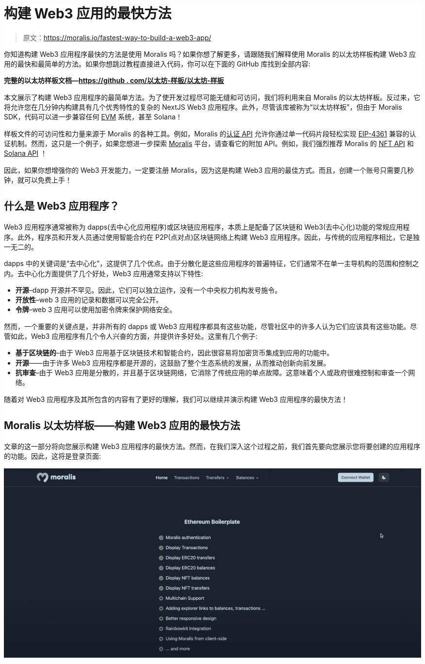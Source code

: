# 构建 Web3 应用的最快方法

> 原文：<https://moralis.io/fastest-way-to-build-a-web3-app/>

你知道构建 Web3 应用程序最快的方法是使用 Moralis 吗？如果你想了解更多，请跟随我们解释使用 Moralis 的以太坊样板构建 Web3 应用的最快和最简单的方法。如果你想跳过教程直接进入代码，你可以在下面的 GitHub 库找到全部内容:

**完整的以太坊样板文档—**[**https://github . com/以太坊-样板/以太坊-样板**](https://github.com/ethereum-boilerplate/ethereum-boilerplate)

本文展示了构建 Web3 应用程序的最简单方法。为了使开发过程尽可能无缝和可访问，我们将利用来自 Moralis 的以太坊样板。反过来，它将允许您在几分钟内构建具有几个优秀特性的复杂的 NextJS Web3 应用程序。此外，尽管该库被称为“以太坊样板”，但由于 Moralis SDK，代码可以进一步兼容任何 [EVM](https://moralis.io/evm-explained-what-is-ethereum-virtual-machine/) 系统，甚至 Solana！

样板文件的可访问性和力量来源于 Moralis 的各种工具。例如，Moralis 的[认证 API](https://docs.moralis.io/reference/auth-api-overview) 允许你通过单一代码片段轻松实现 [EIP-4361](https://moralis.io/exploring-eip-4361-sign-in-with-ethereum/) 兼容的认证机制。然而，这只是一个例子，如果您想进一步探索 [Moralis](https://moralis.io/) 平台，请查看它的附加 API。例如，我们强烈推荐 Moralis 的 [NFT API](https://moralis.io/nft-api/) 和 [Solana API](https://docs.moralis.io/reference/solana-api) ！

因此，如果你想增强你的 Web3 开发能力，一定要注册 Moralis，因为这是构建 Web3 应用的最佳方式。而且，创建一个账号只需要几秒钟，就可以免费上手！

## 什么是 Web3 应用程序？

Web3 应用程序通常被称为 dapps(去中心化应用程序)或区块链应用程序，本质上是配备了区块链和 Web3(去中心化)功能的常规应用程序。此外，程序员和开发人员通过使用智能合约在 P2P(点对点)区块链网络上构建 Web3 应用程序。因此，与传统的应用程序相比，它是独一无二的。

dapps 中的关键词是“去中心化”，这提供了几个优点。由于分散化是这些应用程序的普遍特征，它们通常不在单一主导机构的范围和控制之内。去中心化方面提供了几个好处，Web3 应用通常支持以下特性:

*   **开源**–dapp 开源并不罕见。因此，它们可以独立运作，没有一个中央权力机构发号施令。
*   **开放性**–web 3 应用的记录和数据可以完全公开。
*   **令牌**–web 3 应用可以使用加密令牌来保护网络安全。

然而，一个重要的关键点是，并非所有的 dapps 或 Web3 应用程序都具有这些功能，尽管社区中的许多人认为它们应该具有这些功能。尽管如此，Web3 应用程序有几个令人兴奋的方面，并提供许多好处。这里有几个例子:

*   **基于区块链的**–由于 Web3 应用基于区块链技术和智能合约，因此很容易将加密货币集成到应用的功能中。
*   **开源**——由于许多 Web3 应用程序都是开源的，这鼓励了整个生态系统的发展，从而推动创新向前发展。
*   **抗审查**–由于 Web3 应用是分散的，并且基于区块链网络，它消除了传统应用的单点故障。这意味着个人或政府很难控制和审查一个网络。

随着对 Web3 应用程序及其所包含的内容有了更好的理解，我们可以继续并演示构建 Web3 应用程序的最快方法！

## Moralis 以太坊样板——构建 Web3 应用的最快方法

文章的这一部分将向您展示构建 Web3 应用程序的最快方法。然而，在我们深入这个过程之前，我们首先要向您展示您将要创建的应用程序的功能。因此，这将是登录页面:

![](img/3d56591bf3e257bd4afe9bc8fe4fe0f4.png)

